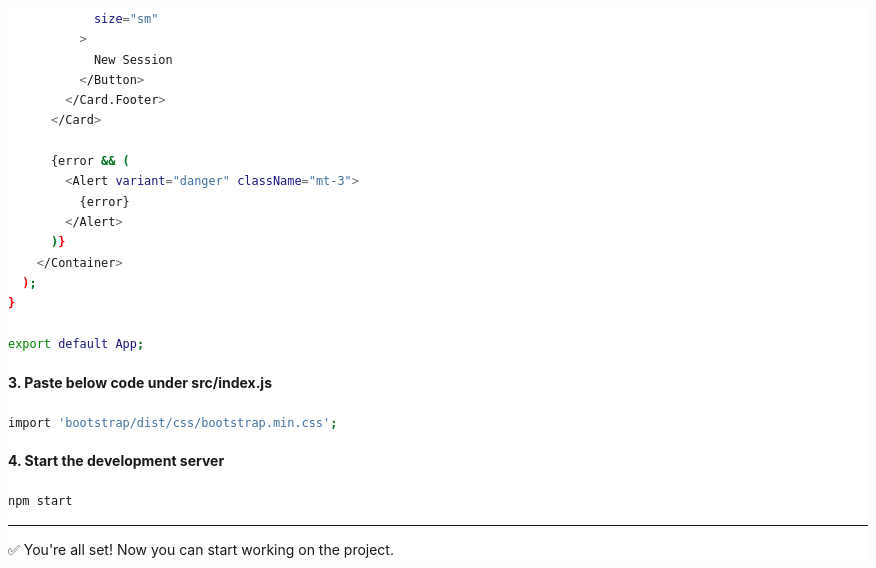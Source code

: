 ```bash 
            size="sm"
          >
            New Session
          </Button>
        </Card.Footer>
      </Card>

      {error && (
        <Alert variant="danger" className="mt-3">
          {error}
        </Alert>
      )}
    </Container>
  );
}

export default App;
```

#### 3. Paste below code under src/index.js
```bash
import 'bootstrap/dist/css/bootstrap.min.css';
```

#### 4. Start the development server
```bash
npm start
```

---

✅ You're all set! Now you can start working on the project.
